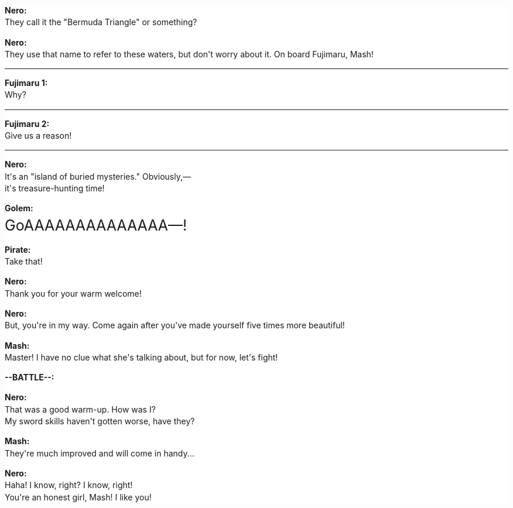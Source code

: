    
**Nero:**   
They call it the "Bermuda Triangle" or something?  
  
   
**Nero:**   
They use that name to refer to these waters, but don't worry about it. On board Fujimaru, Mash!  
  
   
---  
  
**Fujimaru 1:**   
Why?  
  
   
---  
  
**Fujimaru 2:**   
Give us a reason!  
  
---  
   
  
  
   
**Nero:**   
It's an "island of buried mysteries." Obviously,&mdash;  
it's treasure-hunting time!  
  
   
**Golem:**   
<span style="font-size:25px">GoAAAAAAAAAAAAAA&mdash;!</span>  
  
   
**Pirate:**   
Take that!  
  
   
**Nero:**   
Thank you for your warm welcome!  
  
   
**Nero:**   
But, you're in my way. Come again after you've made yourself five times more beautiful!  
  
   
**Mash:**   
Master! I have no clue what she's talking about, but for now, let's fight!  
  
  
**--BATTLE--:**  
  
**Nero:**   
That was a good warm-up. How was I?  
My sword skills haven't gotten worse, have they?  
  
   
**Mash:**   
They're much improved and will come in handy...  
  
   
**Nero:**   
Haha! I know, right? I know, right!  
You're an honest girl, Mash! I like you!  
  